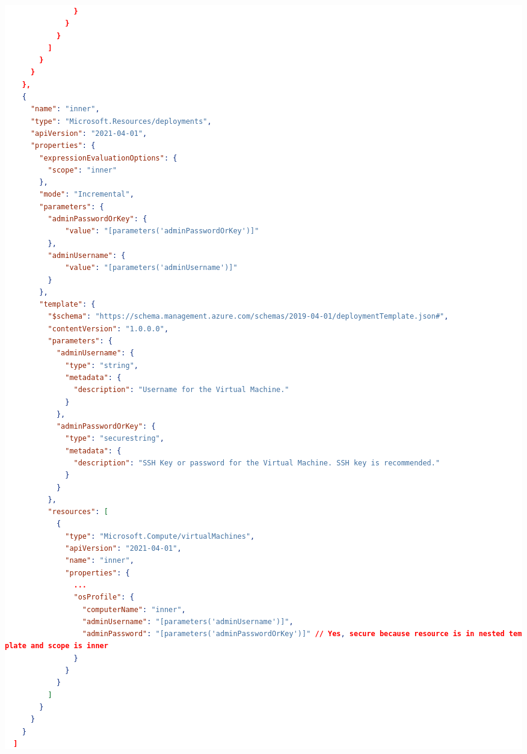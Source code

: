 ```json
                }
              }
            }
          ]
        }
      }
    },
    {
      "name": "inner",
      "type": "Microsoft.Resources/deployments",
      "apiVersion": "2021-04-01",
      "properties": {
        "expressionEvaluationOptions": {
          "scope": "inner"
        },
        "mode": "Incremental",
        "parameters": {
          "adminPasswordOrKey": {
              "value": "[parameters('adminPasswordOrKey')]"
          },
          "adminUsername": {
              "value": "[parameters('adminUsername')]"
          }
        },
        "template": {
          "$schema": "https://schema.management.azure.com/schemas/2019-04-01/deploymentTemplate.json#",
          "contentVersion": "1.0.0.0",
          "parameters": {
            "adminUsername": {
              "type": "string",
              "metadata": {
                "description": "Username for the Virtual Machine."
              }
            },
            "adminPasswordOrKey": {
              "type": "securestring",
              "metadata": {
                "description": "SSH Key or password for the Virtual Machine. SSH key is recommended."
              }
            }
          },
          "resources": [
            {
              "type": "Microsoft.Compute/virtualMachines",
              "apiVersion": "2021-04-01",
              "name": "inner",
              "properties": {
                ...
                "osProfile": {
                  "computerName": "inner",
                  "adminUsername": "[parameters('adminUsername')]",
                  "adminPassword": "[parameters('adminPasswordOrKey')]" // Yes, secure because resource is in nested template and scope is inner
                }
              }
            }
          ]
        }
      }
    }
  ]
```